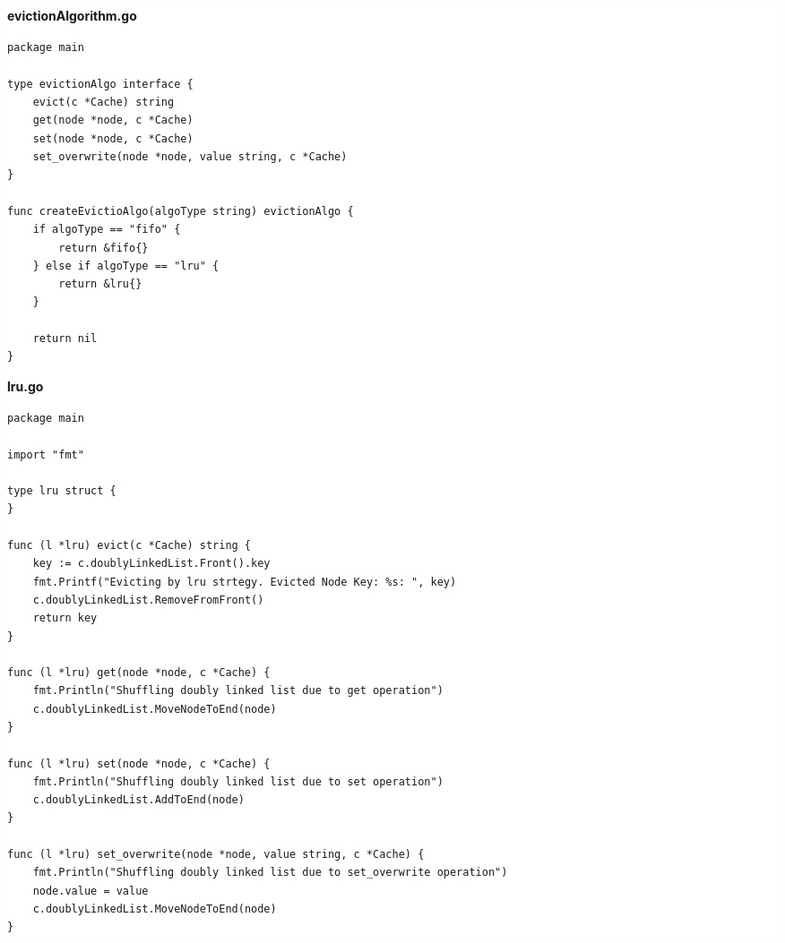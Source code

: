 **evictionAlgorithm.go**

```
package main

type evictionAlgo interface {
	evict(c *Cache) string
	get(node *node, c *Cache)
	set(node *node, c *Cache)
	set_overwrite(node *node, value string, c *Cache)
}

func createEvictioAlgo(algoType string) evictionAlgo {
	if algoType == "fifo" {
		return &fifo{}
	} else if algoType == "lru" {
		return &lru{}
	}

	return nil
}
```

**lru.go**

```
package main

import "fmt"

type lru struct {
}

func (l *lru) evict(c *Cache) string {
	key := c.doublyLinkedList.Front().key
	fmt.Printf("Evicting by lru strtegy. Evicted Node Key: %s: ", key)
	c.doublyLinkedList.RemoveFromFront()
	return key
}

func (l *lru) get(node *node, c *Cache) {
	fmt.Println("Shuffling doubly linked list due to get operation")
	c.doublyLinkedList.MoveNodeToEnd(node)
}

func (l *lru) set(node *node, c *Cache) {
	fmt.Println("Shuffling doubly linked list due to set operation")
	c.doublyLinkedList.AddToEnd(node)
}

func (l *lru) set_overwrite(node *node, value string, c *Cache) {
	fmt.Println("Shuffling doubly linked list due to set_overwrite operation")
	node.value = value
	c.doublyLinkedList.MoveNodeToEnd(node)
}
```
